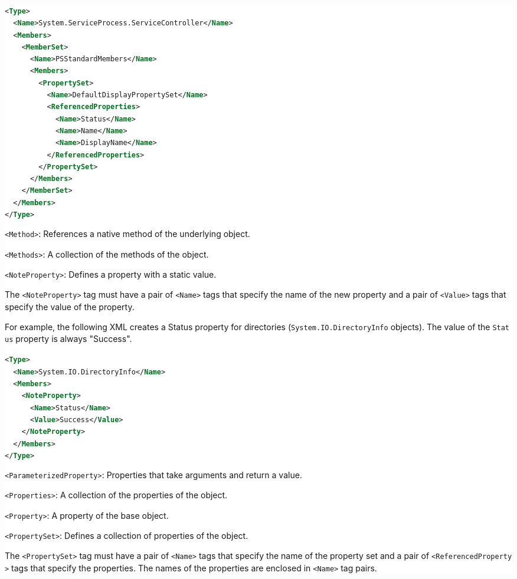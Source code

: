 ```xml
<Type>
  <Name>System.ServiceProcess.ServiceController</Name>
  <Members>
    <MemberSet>
      <Name>PSStandardMembers</Name>
      <Members>
        <PropertySet>
          <Name>DefaultDisplayPropertySet</Name>
          <ReferencedProperties>
            <Name>Status</Name>
            <Name>Name</Name>
            <Name>DisplayName</Name>
          </ReferencedProperties>
        </PropertySet>
      </Members>
    </MemberSet>
  </Members>
</Type>
```

`<Method>`: References a native method of the underlying object.

`<Methods>`: A collection of the methods of the object.

`<NoteProperty>`: Defines a property with a static value.

The `<NoteProperty>` tag must have a pair of `<Name>` tags that specify
the name of the new property and a pair of `<Value>` tags that specify
the value of the property.

For example, the following XML creates a Status property for
directories (`System.IO.DirectoryInfo` objects). The value of the
`Status` property is always "Success".

```xml
<Type>
  <Name>System.IO.DirectoryInfo</Name>
  <Members>
    <NoteProperty>
      <Name>Status</Name>
      <Value>Success</Value>
    </NoteProperty>
  </Members>
</Type>
```

`<ParameterizedProperty>`: Properties that take arguments and return a
value.

`<Properties>`: A collection of the properties of the object.

`<Property>`: A property of the base object.

`<PropertySet>`: Defines a collection of properties of the object.

The `<PropertySet>` tag must have a pair of `<Name>` tags that specify
the name of the property set and a pair of `<ReferencedProperty>` tags
that specify the properties. The names of the properties are enclosed
in `<Name>` tag pairs.
